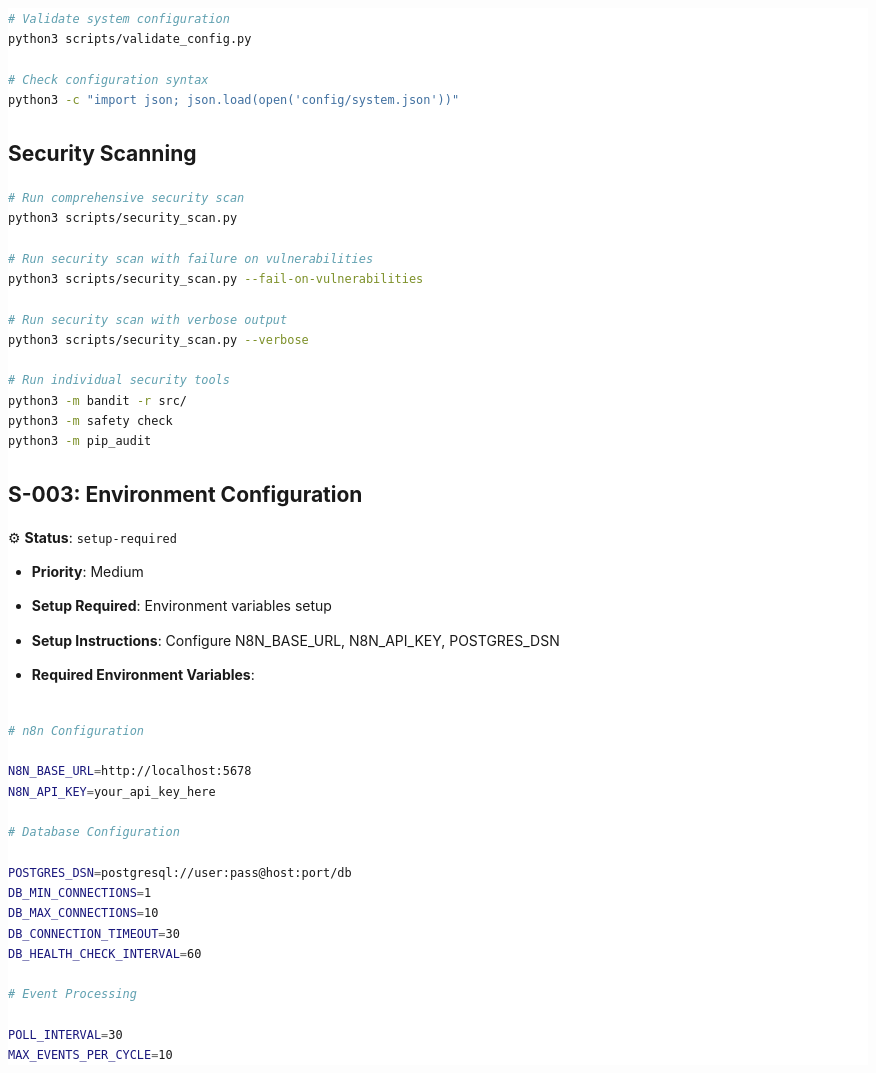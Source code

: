 ```bash
# Validate system configuration
python3 scripts/validate_config.py

# Check configuration syntax
python3 -c "import json; json.load(open('config/system.json'))"
```

## **Security Scanning**

```bash
# Run comprehensive security scan
python3 scripts/security_scan.py

# Run security scan with failure on vulnerabilities
python3 scripts/security_scan.py --fail-on-vulnerabilities

# Run security scan with verbose output
python3 scripts/security_scan.py --verbose

# Run individual security tools
python3 -m bandit -r src/
python3 -m safety check
python3 -m pip_audit
```

## **S-003: Environment Configuration**

⚙️ **Status**: `setup-required`

- **Priority**: Medium
- **Setup Required**: Environment variables setup
- **Setup Instructions**: Configure N8N_BASE_URL, N8N_API_KEY, POSTGRES_DSN

- **Required Environment Variables**:

```bash

# n8n Configuration

N8N_BASE_URL=http://localhost:5678
N8N_API_KEY=your_api_key_here

# Database Configuration

POSTGRES_DSN=postgresql://user:pass@host:port/db
DB_MIN_CONNECTIONS=1
DB_MAX_CONNECTIONS=10
DB_CONNECTION_TIMEOUT=30
DB_HEALTH_CHECK_INTERVAL=60

# Event Processing

POLL_INTERVAL=30
MAX_EVENTS_PER_CYCLE=10

```
